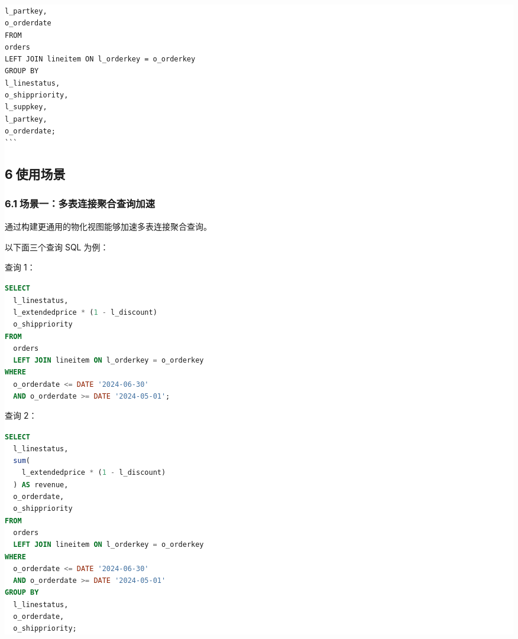     l_partkey,
    o_orderdate
    FROM
    orders
    LEFT JOIN lineitem ON l_orderkey = o_orderkey
    GROUP BY
    l_linestatus,
    o_shippriority,
    l_suppkey,
    l_partkey,
    o_orderdate;
    ```

## 6 使用场景

### 6.1 场景一：多表连接聚合查询加速

通过构建更通用的物化视图能够加速多表连接聚合查询。

以下面三个查询 SQL 为例：

查询 1：

```sql
SELECT
  l_linestatus,
  l_extendedprice * (1 - l_discount)
  o_shippriority
FROM
  orders
  LEFT JOIN lineitem ON l_orderkey = o_orderkey
WHERE
  o_orderdate <= DATE '2024-06-30'
  AND o_orderdate >= DATE '2024-05-01';
```

查询 2：

```sql
SELECT
  l_linestatus,
  sum(
    l_extendedprice * (1 - l_discount)
  ) AS revenue,
  o_orderdate,
  o_shippriority
FROM
  orders
  LEFT JOIN lineitem ON l_orderkey = o_orderkey
WHERE
  o_orderdate <= DATE '2024-06-30'
  AND o_orderdate >= DATE '2024-05-01'
GROUP BY
  l_linestatus,
  o_orderdate,
  o_shippriority;
```
